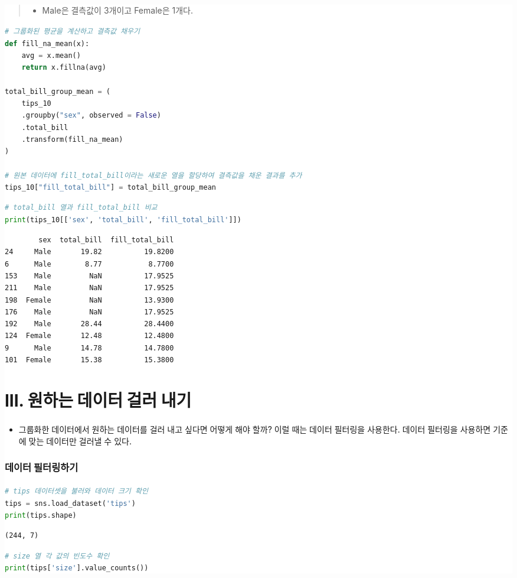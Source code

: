 > - Male은 결측값이 3개이고 Female은 1개다.


```python
# 그룹화된 평균을 계산하고 결측값 채우기
def fill_na_mean(x):
    avg = x.mean()
    return x.fillna(avg)

total_bill_group_mean = (
    tips_10
    .groupby("sex", observed = False)
    .total_bill
    .transform(fill_na_mean)
)

# 원본 데이터에 fill_total_bill이라는 새로운 열을 할당하여 결측값을 채운 결과를 추가
tips_10["fill_total_bill"] = total_bill_group_mean
```


```python
# total_bill 열과 fill_total_bill 비교
print(tips_10[['sex', 'total_bill', 'fill_total_bill']])
```

            sex  total_bill  fill_total_bill
    24     Male       19.82          19.8200
    6      Male        8.77           8.7700
    153    Male         NaN          17.9525
    211    Male         NaN          17.9525
    198  Female         NaN          13.9300
    176    Male         NaN          17.9525
    192    Male       28.44          28.4400
    124  Female       12.48          12.4800
    9      Male       14.78          14.7800
    101  Female       15.38          15.3800


# III. 원하는 데이터 걸러 내기
- 그룹화한 데이터에서 원하는 데이터를 걸러 내고 싶다면 어떻게 해야 할까? 이럴 때는 데이터 필터링을 사용한다. 데이터 필터링을 사용하면 기준에 맞는 데이터만 걸러낼 수 있다.

### 데이터 필터링하기


```python
# tips 데이터셋을 불러와 데이터 크기 확인
tips = sns.load_dataset('tips')
print(tips.shape)
```

    (244, 7)



```python
# size 열 각 값의 빈도수 확인
print(tips['size'].value_counts())
```
